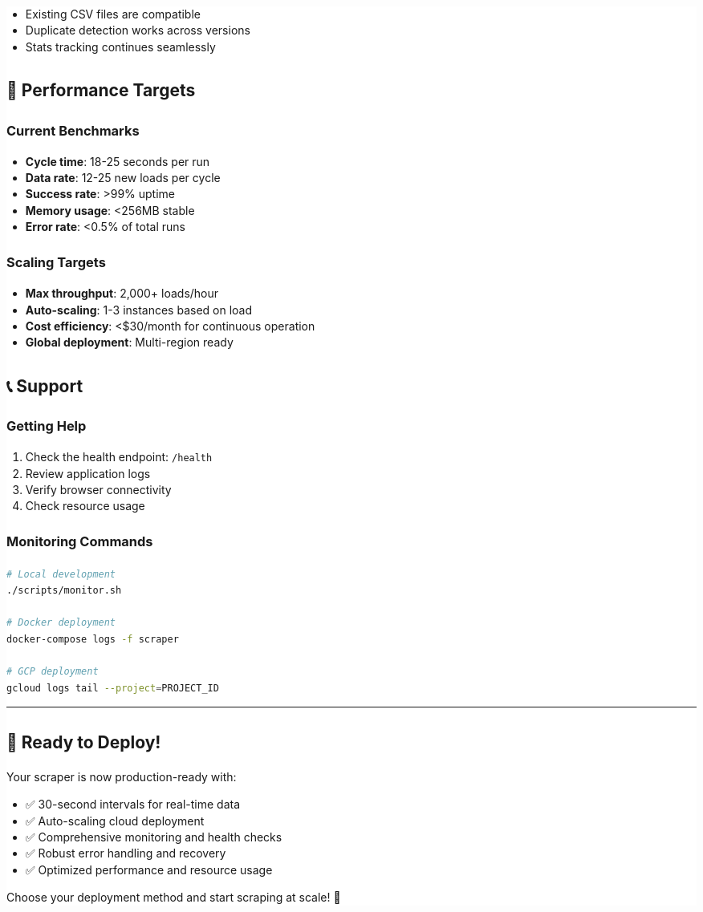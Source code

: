 - Existing CSV files are compatible
- Duplicate detection works across versions
- Stats tracking continues seamlessly

## 🎯 Performance Targets

### Current Benchmarks

- **Cycle time**: 18-25 seconds per run
- **Data rate**: 12-25 new loads per cycle
- **Success rate**: >99% uptime
- **Memory usage**: <256MB stable
- **Error rate**: <0.5% of total runs

### Scaling Targets

- **Max throughput**: 2,000+ loads/hour
- **Auto-scaling**: 1-3 instances based on load
- **Cost efficiency**: <$30/month for continuous operation
- **Global deployment**: Multi-region ready

## 📞 Support

### Getting Help

1. Check the health endpoint: `/health`
2. Review application logs
3. Verify browser connectivity
4. Check resource usage

### Monitoring Commands

```bash
# Local development
./scripts/monitor.sh

# Docker deployment
docker-compose logs -f scraper

# GCP deployment
gcloud logs tail --project=PROJECT_ID
```

---

## 🎉 Ready to Deploy!

Your scraper is now production-ready with:

- ✅ 30-second intervals for real-time data
- ✅ Auto-scaling cloud deployment
- ✅ Comprehensive monitoring and health checks
- ✅ Robust error handling and recovery
- ✅ Optimized performance and resource usage

Choose your deployment method and start scraping at scale! 🚀
